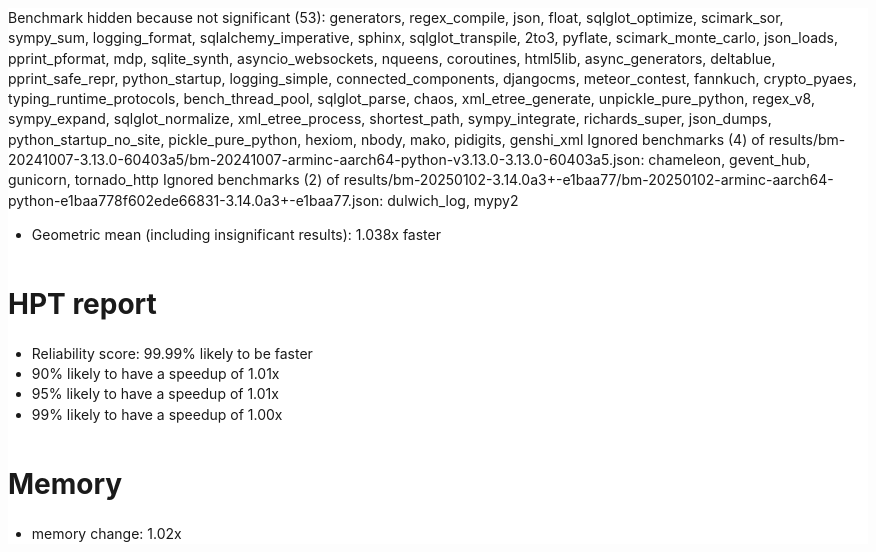 Benchmark hidden because not significant (53): generators, regex_compile, json, float, sqlglot_optimize, scimark_sor, sympy_sum, logging_format, sqlalchemy_imperative, sphinx, sqlglot_transpile, 2to3, pyflate, scimark_monte_carlo, json_loads, pprint_pformat, mdp, sqlite_synth, asyncio_websockets, nqueens, coroutines, html5lib, async_generators, deltablue, pprint_safe_repr, python_startup, logging_simple, connected_components, djangocms, meteor_contest, fannkuch, crypto_pyaes, typing_runtime_protocols, bench_thread_pool, sqlglot_parse, chaos, xml_etree_generate, unpickle_pure_python, regex_v8, sympy_expand, sqlglot_normalize, xml_etree_process, shortest_path, sympy_integrate, richards_super, json_dumps, python_startup_no_site, pickle_pure_python, hexiom, nbody, mako, pidigits, genshi_xml
Ignored benchmarks (4) of results/bm-20241007-3.13.0-60403a5/bm-20241007-arminc-aarch64-python-v3.13.0-3.13.0-60403a5.json: chameleon, gevent_hub, gunicorn, tornado_http
Ignored benchmarks (2) of results/bm-20250102-3.14.0a3+-e1baa77/bm-20250102-arminc-aarch64-python-e1baa778f602ede66831-3.14.0a3+-e1baa77.json: dulwich_log, mypy2

- Geometric mean (including insignificant results): 1.038x faster

# HPT report

- Reliability score: 99.99% likely to be faster
- 90% likely to have a speedup of 1.01x
- 95% likely to have a speedup of 1.01x
- 99% likely to have a speedup of 1.00x

# Memory
- memory change: 1.02x